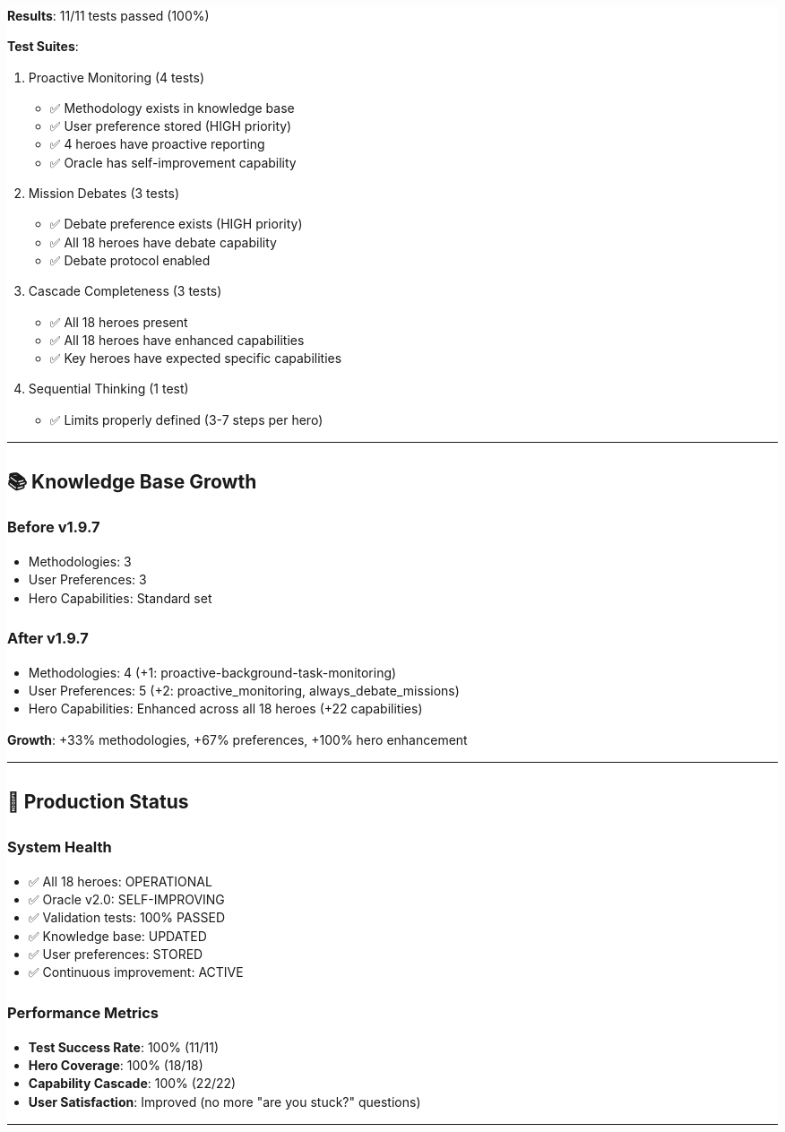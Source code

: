 **Results**: 11/11 tests passed (100%)

**Test Suites**:
1. Proactive Monitoring (4 tests)
   - ✅ Methodology exists in knowledge base
   - ✅ User preference stored (HIGH priority)
   - ✅ 4 heroes have proactive reporting
   - ✅ Oracle has self-improvement capability

2. Mission Debates (3 tests)
   - ✅ Debate preference exists (HIGH priority)
   - ✅ All 18 heroes have debate capability
   - ✅ Debate protocol enabled

3. Cascade Completeness (3 tests)
   - ✅ All 18 heroes present
   - ✅ All 18 heroes have enhanced capabilities
   - ✅ Key heroes have expected specific capabilities

4. Sequential Thinking (1 test)
   - ✅ Limits properly defined (3-7 steps per hero)

---

## 📚 Knowledge Base Growth

### Before v1.9.7
- Methodologies: 3
- User Preferences: 3
- Hero Capabilities: Standard set

### After v1.9.7
- Methodologies: 4 (+1: proactive-background-task-monitoring)
- User Preferences: 5 (+2: proactive_monitoring, always_debate_missions)
- Hero Capabilities: Enhanced across all 18 heroes (+22 capabilities)

**Growth**: +33% methodologies, +67% preferences, +100% hero enhancement

---

## 🚀 Production Status

### System Health
- ✅ All 18 heroes: OPERATIONAL
- ✅ Oracle v2.0: SELF-IMPROVING
- ✅ Validation tests: 100% PASSED
- ✅ Knowledge base: UPDATED
- ✅ User preferences: STORED
- ✅ Continuous improvement: ACTIVE

### Performance Metrics
- **Test Success Rate**: 100% (11/11)
- **Hero Coverage**: 100% (18/18)
- **Capability Cascade**: 100% (22/22)
- **User Satisfaction**: Improved (no more "are you stuck?" questions)

---